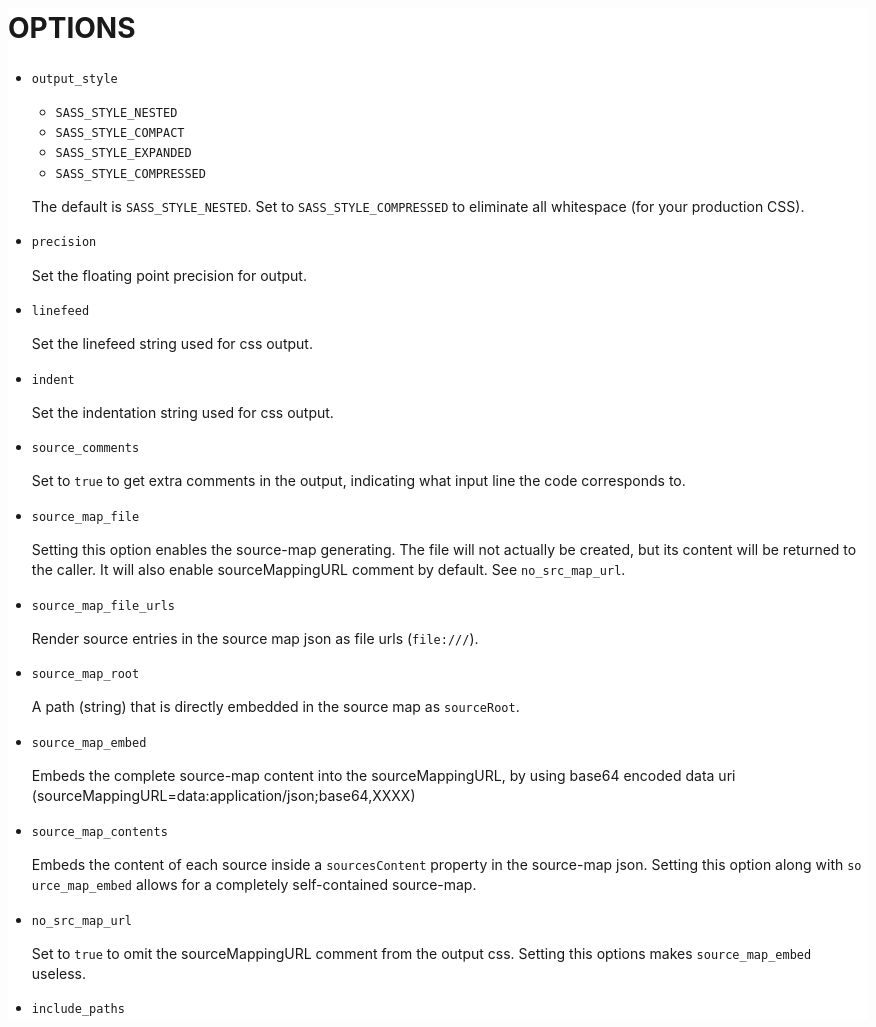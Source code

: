 # OPTIONS

- `output_style`

    - `SASS_STYLE_NESTED`
    - `SASS_STYLE_COMPACT`
    - `SASS_STYLE_EXPANDED`
    - `SASS_STYLE_COMPRESSED`

    The default is `SASS_STYLE_NESTED`. Set to `SASS_STYLE_COMPRESSED` to
    eliminate all whitespace (for your production CSS).

- `precision`

    Set the floating point precision for output.

- `linefeed`

    Set the linefeed string used for css output.

- `indent`

    Set the indentation string used for css output.

- `source_comments`

    Set to `true` to get extra comments in the output, indicating what input
    line the code corresponds to.

- `source_map_file`

    Setting this option enables the source-map generating. The file will not
    actually be created, but its content will be returned to the caller. It
    will also enable sourceMappingURL comment by default. See `no_src_map_url`.

- `source_map_file_urls`

    Render source entries in the source map json as file urls (`file:///`).

- `source_map_root`

    A path (string) that is directly embedded in the source map as `sourceRoot`.

- `source_map_embed`

    Embeds the complete source-map content into the sourceMappingURL, by using
    base64 encoded data uri (sourceMappingURL=data:application/json;base64,XXXX)

- `source_map_contents`

    Embeds the content of each source inside a `sourcesContent` property in the
    source-map json. Setting this option along with `source_map_embed` allows
    for a completely self-contained source-map.

- `no_src_map_url`

    Set to `true` to omit the sourceMappingURL comment from the output css.
    Setting this options makes `source_map_embed` useless.

- `include_paths`
